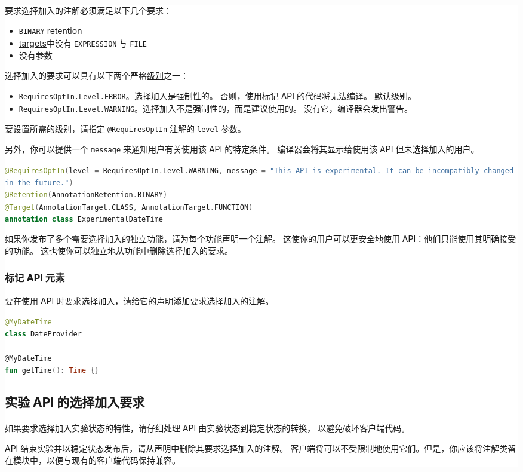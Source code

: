 </div>

要求选择加入的注解必须满足以下几个要求：
* `BINARY` [retention](/api/latest/jvm/stdlib/kotlin.annotation/-annotation-retention/index.html)
* [targets](/api/latest/jvm/stdlib/kotlin.annotation/-annotation-target/index.html)中没有 `EXPRESSION` 与 `FILE`
* 没有参数

选择加入的要求可以具有以下两个严格[级别](/api/latest/jvm/stdlib/kotlin/-requires-opt-in/-level/index.html)之一：
* `RequiresOptIn.Level.ERROR`。选择加入是强制性的。 否则，使用标记 API 的代码将无法编译。 默认级别。
* `RequiresOptIn.Level.WARNING`。选择加入不是强制性的，而是建议使用的。 没有它，编译器会发出警告。

要设置所需的级别，请指定 `@RequiresOptIn` 注解的 `level` 参数。

另外，你可以提供一个 `message` 来通知用户有关使用该 API 的特定条件。
编译器会将其显示给使用该 API 但未选择加入的用户。

<div class="sample" markdown="1" theme="idea" data-highlight-only>

```kotlin
@RequiresOptIn(level = RequiresOptIn.Level.WARNING, message = "This API is experimental. It can be incompatibly changed in the future.")
@Retention(AnnotationRetention.BINARY)
@Target(AnnotationTarget.CLASS, AnnotationTarget.FUNCTION)
annotation class ExperimentalDateTime
```

</div>

如果你发布了多个需要选择加入的独立功能，请为每个功能声明一个注解。
这使你的用户可以更安全地使用 API：他们只能使用其明确接受的功能。
这也使你可以独立地从功能中删除选择加入的要求。

### 标记 API 元素

要在使用 API 时要求选择加入，请给它的声明添加要求选择加入的注解。

<div class="sample" markdown="1" theme="idea" data-highlight-only>

```kotlin
@MyDateTime
class DateProvider

@MyDateTime
fun getTime(): Time {}
```

</div>


## 实验 API 的选择加入要求

如果要求选择加入实验状态的特性，请仔细处理 API 由实验状态到稳定状态的转换，
以避免破坏客户端代码。

API 结束实验并以稳定状态发布后，请从声明中删除其要求选择加入的注解。
客户端将可以不受限制地使用它们。但是，你应该将注解类留在模块中，以便与现有的客户端代码保持兼容。
